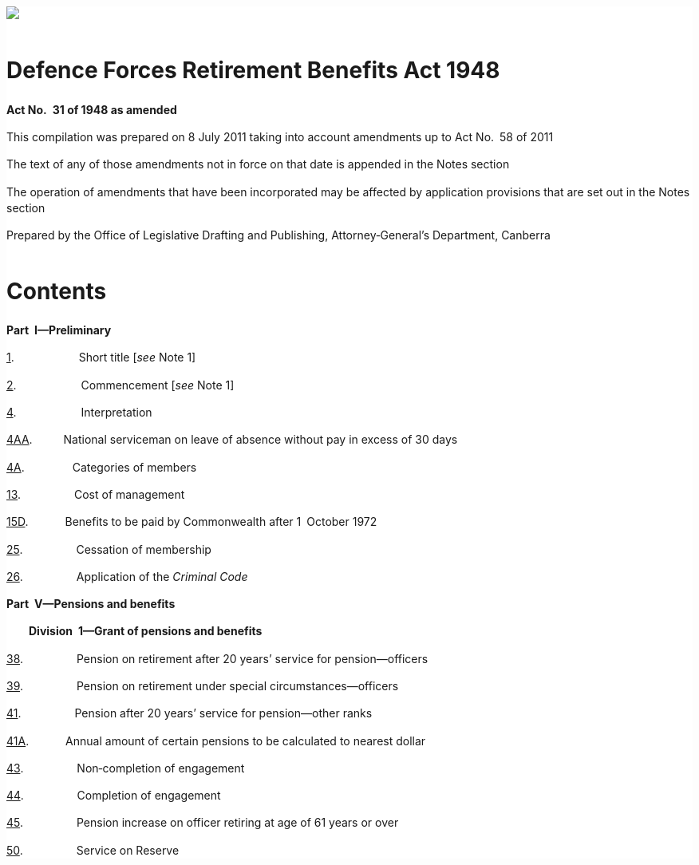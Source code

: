 ![](http://www.comlaw.gov.au/Details/C2011C00516/Html/3089c5b3-f150-456f-8067-0c846550b30a_files/image001.gif)

# Defence Forces Retirement Benefits Act 1948

**Act No. 31 of 1948 as amended**

This compilation was prepared on 8 July 2011
 taking into account amendments up to Act No. 58 of 2011

The text of any of those amendments not in force
 on that date is appended in the Notes section

The operation of amendments that have been incorporated may be 
 affected by application provisions that are set out in the Notes section

Prepared by the Office of Legislative Drafting and Publishing,
 Attorney‑General’s Department, Canberra

# Contents

**Part I—Preliminary**

[1](#1).            Short title [_see_ Note 1]

[2](#2).            Commencement [_see_ Note 1]

[4](#4).            Interpretation

[4AA](#4AA).      National serviceman on leave of absence without pay in excess of 30 days

[4A](#4A).         Categories of members

[13](#13).          Cost of management

[15D](#15D).       Benefits to be paid by Commonwealth after 1 October 1972

[25](#25).          Cessation of membership

[26](#26).          Application of the _Criminal Code_

**Part V—Pensions and benefits** 

    **Division 1—Grant of pensions and benefits**

[38](#38).          Pension on retirement after 20 years’ service for pension—officers

[39](#39).          Pension on retirement under special circumstances—officers

[41](#41).          Pension after 20 years’ service for pension—other ranks

[41A](#41A).       Annual amount of certain pensions to be calculated to nearest dollar

[43](#43).          Non‑completion of engagement

[44](#44).          Completion of engagement

[45](#45).          Pension increase on officer retiring at age of 61 years or over

[50](#50).          Service on Reserve
